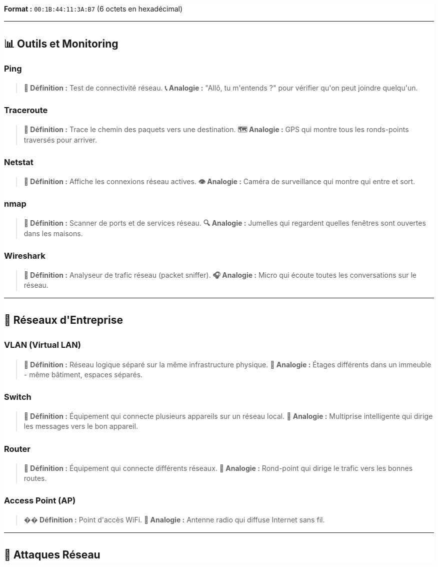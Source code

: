 **Format :** `00:1B:44:11:3A:B7` (6 octets en hexadécimal)

---

## 📊 Outils et Monitoring

### **Ping**
> **💭 Définition :** Test de connectivité réseau.
> **📞 Analogie :** "Allô, tu m'entends ?" pour vérifier qu'on peut joindre quelqu'un.

### **Traceroute**
> **💭 Définition :** Trace le chemin des paquets vers une destination.
> **🗺️ Analogie :** GPS qui montre tous les ronds-points traversés pour arriver.

### **Netstat**
> **💭 Définition :** Affiche les connexions réseau actives.
> **👁️ Analogie :** Caméra de surveillance qui montre qui entre et sort.

### **nmap**
> **💭 Définition :** Scanner de ports et de services réseau.
> **🔍 Analogie :** Jumelles qui regardent quelles fenêtres sont ouvertes dans les maisons.

### **Wireshark**
> **💭 Définition :** Analyseur de trafic réseau (packet sniffer).
> **🎧 Analogie :** Micro qui écoute toutes les conversations sur le réseau.

---

## 🏢 Réseaux d'Entreprise

### **VLAN (Virtual LAN)**
> **💭 Définition :** Réseau logique séparé sur la même infrastructure physique.
> **🏢 Analogie :** Étages différents dans un immeuble - même bâtiment, espaces séparés.

### **Switch**
> **💭 Définition :** Équipement qui connecte plusieurs appareils sur un réseau local.
> **🔌 Analogie :** Multiprise intelligente qui dirige les messages vers le bon appareil.

### **Router**
> **💭 Définition :** Équipement qui connecte différents réseaux.
> **🚦 Analogie :** Rond-point qui dirige le trafic vers les bonnes routes.

### **Access Point (AP)**
> **�� Définition :** Point d'accès WiFi.
> **📡 Analogie :** Antenne radio qui diffuse Internet sans fil.

---

## 🚨 Attaques Réseau
